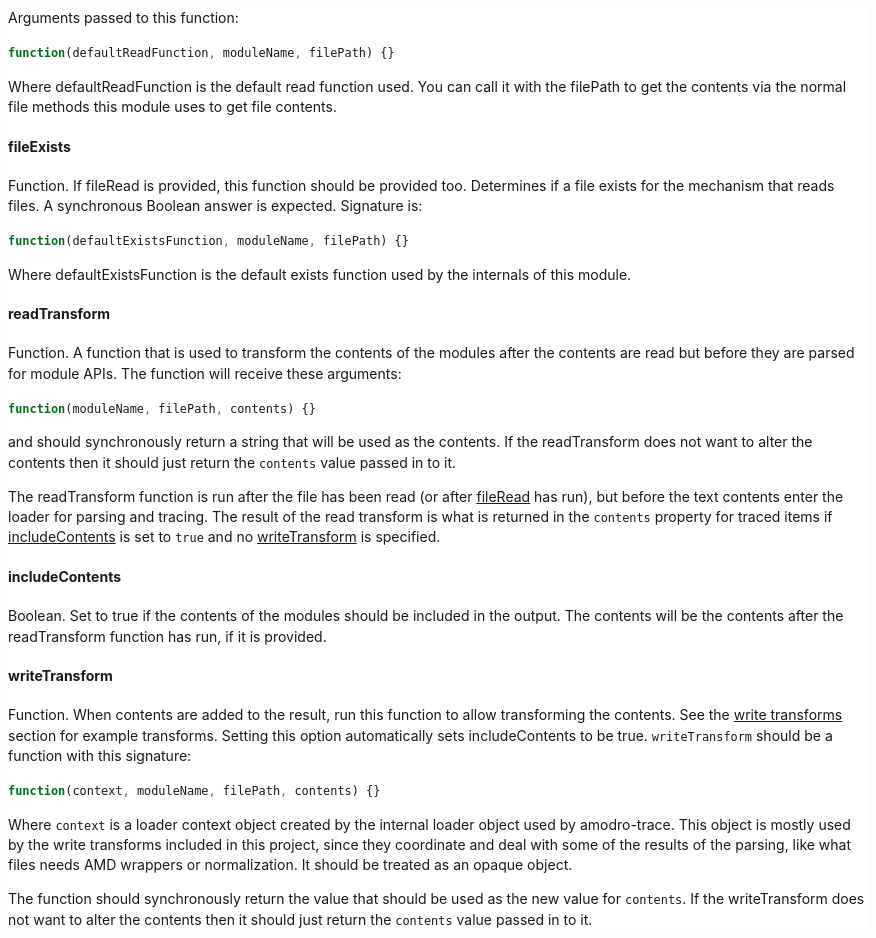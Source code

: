 Arguments passed to this function:

```javascript
function(defaultReadFunction, moduleName, filePath) {}
```

Where defaultReadFunction is the default read function used. You can call it with the filePath to get the contents via the normal file methods this module uses to get file contents.

#### fileExists

Function. If fileRead is provided, this function should be provided too. Determines if a file exists for the mechanism that reads files. A synchronous Boolean answer is expected. Signature is:

```javascript
function(defaultExistsFunction, moduleName, filePath) {}
```

Where defaultExistsFunction is the default exists function used by the internals of this module.

#### readTransform

Function. A function that is used to transform the contents of the modules after the contents are read but before they are parsed for module APIs. The function will receive these arguments:

```javascript
function(moduleName, filePath, contents) {}
```

and should synchronously return a string that will be used as the contents. If the readTransform does not want to alter the contents then it should just return the `contents` value passed in to it.

The readTransform function is run after the file has been read (or after [fileRead](#fileread) has run), but before the text contents enter the loader for parsing and tracing. The result of the read transform is what is returned in the `contents` property for traced items if [includeContents](#includcontents) is set to `true` and no [writeTransform](#writeTransform) is specified.

#### includeContents

Boolean. Set to true if the contents of the modules should be included in the output. The contents will be the contents after the readTransform function has run, if it is provided.

#### writeTransform

Function. When contents are added to the result, run this function to allow transforming the contents. See the [write transforms](##write-transforms) section for example transforms. Setting this option automatically sets includeContents to be true. `writeTransform` should be a function with this signature:

```javascript
function(context, moduleName, filePath, contents) {}
```

Where `context` is a loader context object created by the internal loader object used by amodro-trace. This object is mostly used by the write transforms included in this project, since they coordinate and deal with some of the results of the parsing, like what files needs AMD wrappers or normalization. It should be treated as an opaque object.

The function should synchronously return the value that should be used as the new value for `contents`. If the writeTransform does not want to alter the contents then it should just return the `contents` value passed in to it.
